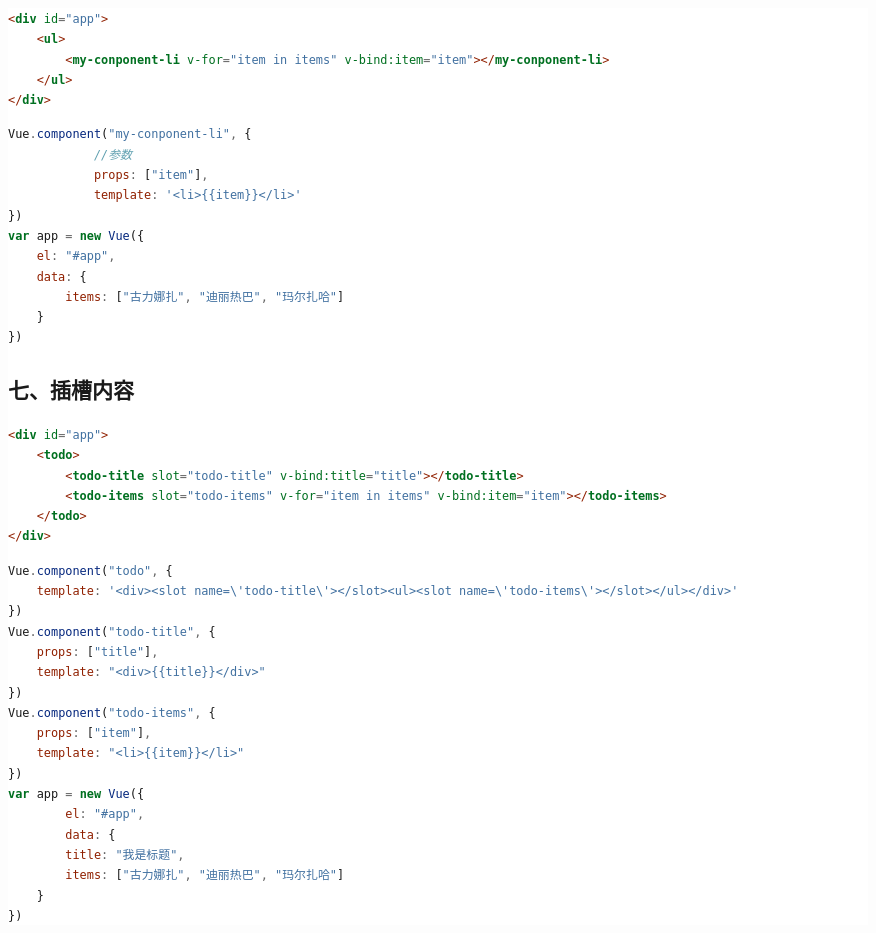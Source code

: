 ```html
<div id="app">
    <ul>
    	<my-conponent-li v-for="item in items" v-bind:item="item"></my-conponent-li>
    </ul>
</div>
```

```javascript
Vue.component("my-conponent-li", {
			//参数
			props: ["item"],
			template: '<li>{{item}}</li>'
})
var app = new Vue({
    el: "#app",
    data: {
        items: ["古力娜扎", "迪丽热巴", "玛尔扎哈"]
	}
})
```

## 七、插槽内容

```html
<div id="app">
    <todo>
        <todo-title slot="todo-title" v-bind:title="title"></todo-title>
        <todo-items slot="todo-items" v-for="item in items" v-bind:item="item"></todo-items>
    </todo>
</div>
```

```javascript
Vue.component("todo", {
	template: '<div><slot name=\'todo-title\'></slot><ul><slot name=\'todo-items\'></slot></ul></div>'
})
Vue.component("todo-title", {
	props: ["title"],
	template: "<div>{{title}}</div>"
})
Vue.component("todo-items", {
	props: ["item"],
	template: "<li>{{item}}</li>"
})
var app = new Vue({
        el: "#app",
        data: {
        title: "我是标题",
        items: ["古力娜扎", "迪丽热巴", "玛尔扎哈"]
	}
})
```
